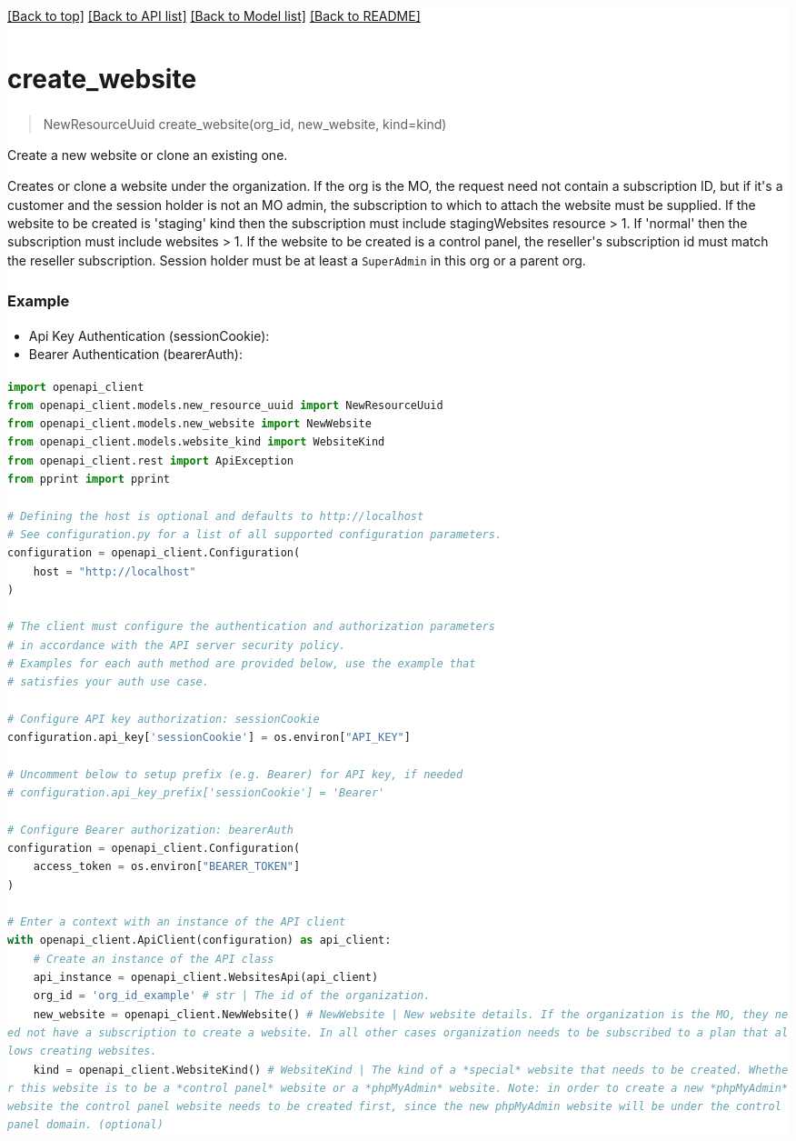[[Back to top]](#) [[Back to API list]](../README.md#documentation-for-api-endpoints) [[Back to Model list]](../README.md#documentation-for-models) [[Back to README]](../README.md)

# **create_website**
> NewResourceUuid create_website(org_id, new_website, kind=kind)

Create a new website or clone an existing one.

Creates or clone a website under the organization. If the org is the MO, the request need not contain a subscription ID, but if it's a customer and the session holder is not an MO admin, the subscription to which to attach the website must be supplied. If the website to be created is 'staging' kind then the subscription must include stagingWebsites resource > 1.  If 'normal' then the subscription must include websites > 1. If the website to be created is a control panel, the reseller's subscription id must match the reseller subscription. Session holder must be at least a `SuperAdmin` in this org or a parent org.

### Example

* Api Key Authentication (sessionCookie):
* Bearer Authentication (bearerAuth):

```python
import openapi_client
from openapi_client.models.new_resource_uuid import NewResourceUuid
from openapi_client.models.new_website import NewWebsite
from openapi_client.models.website_kind import WebsiteKind
from openapi_client.rest import ApiException
from pprint import pprint

# Defining the host is optional and defaults to http://localhost
# See configuration.py for a list of all supported configuration parameters.
configuration = openapi_client.Configuration(
    host = "http://localhost"
)

# The client must configure the authentication and authorization parameters
# in accordance with the API server security policy.
# Examples for each auth method are provided below, use the example that
# satisfies your auth use case.

# Configure API key authorization: sessionCookie
configuration.api_key['sessionCookie'] = os.environ["API_KEY"]

# Uncomment below to setup prefix (e.g. Bearer) for API key, if needed
# configuration.api_key_prefix['sessionCookie'] = 'Bearer'

# Configure Bearer authorization: bearerAuth
configuration = openapi_client.Configuration(
    access_token = os.environ["BEARER_TOKEN"]
)

# Enter a context with an instance of the API client
with openapi_client.ApiClient(configuration) as api_client:
    # Create an instance of the API class
    api_instance = openapi_client.WebsitesApi(api_client)
    org_id = 'org_id_example' # str | The id of the organization.
    new_website = openapi_client.NewWebsite() # NewWebsite | New website details. If the organization is the MO, they need not have a subscription to create a website. In all other cases organization needs to be subscribed to a plan that allows creating websites.
    kind = openapi_client.WebsiteKind() # WebsiteKind | The kind of a *special* website that needs to be created. Whether this website is to be a *control panel* website or a *phpMyAdmin* website. Note: in order to create a new *phpMyAdmin* website the control panel website needs to be created first, since the new phpMyAdmin website will be under the control panel domain. (optional)

```